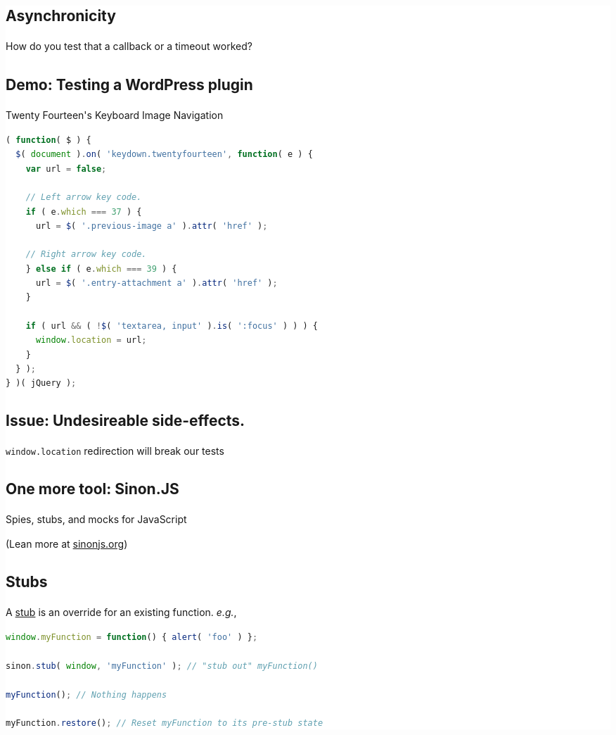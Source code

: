 

## Asynchronicity

How do you test that a callback or a timeout worked?



## Demo: Testing a WordPress plugin


Twenty Fourteen's Keyboard Image Navigation


```javascript
( function( $ ) {
  $( document ).on( 'keydown.twentyfourteen', function( e ) {
    var url = false;

    // Left arrow key code.
    if ( e.which === 37 ) {
      url = $( '.previous-image a' ).attr( 'href' );

    // Right arrow key code.
    } else if ( e.which === 39 ) {
      url = $( '.entry-attachment a' ).attr( 'href' );
    }

    if ( url && ( !$( 'textarea, input' ).is( ':focus' ) ) ) {
      window.location = url;
    }
  } );
} )( jQuery );
```


## Issue: Undesireable side-effects.

`window.location` redirection will break our tests


## One more tool: Sinon.JS

Spies, stubs, and mocks for JavaScript

(Lean more at [sinonjs.org](http://sinonjs.org/))


## Stubs

A [stub](http://sinonjs.org/docs/#stubs) is an override for an existing function. *e.g.*,
```javascript
window.myFunction = function() { alert( 'foo' ) };

sinon.stub( window, 'myFunction' ); // "stub out" myFunction()

myFunction(); // Nothing happens

myFunction.restore(); // Reset myFunction to its pre-stub state
```
